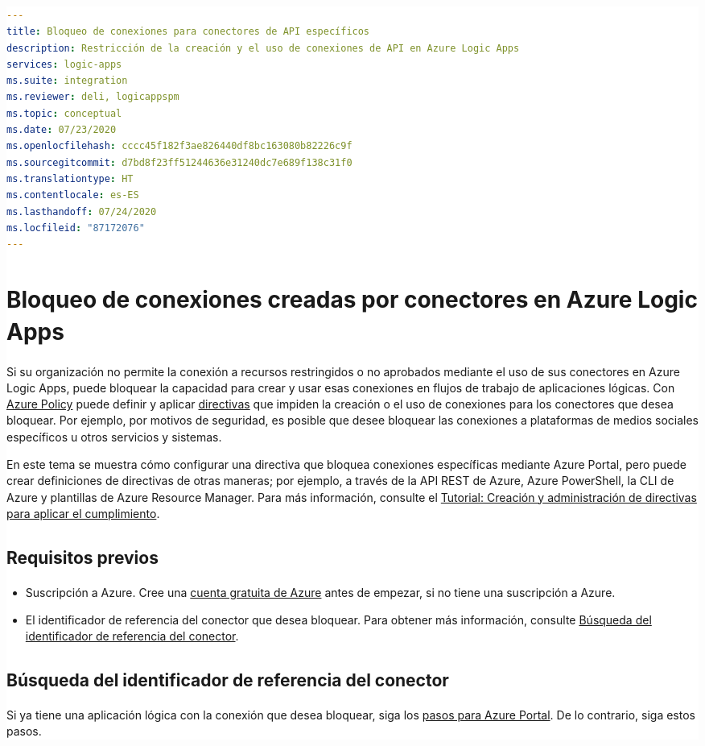 ```yaml
---
title: Bloqueo de conexiones para conectores de API específicos
description: Restricción de la creación y el uso de conexiones de API en Azure Logic Apps
services: logic-apps
ms.suite: integration
ms.reviewer: deli, logicappspm
ms.topic: conceptual
ms.date: 07/23/2020
ms.openlocfilehash: cccc45f182f3ae826440df8bc163080b82226c9f
ms.sourcegitcommit: d7bd8f23ff51244636e31240dc7e689f138c31f0
ms.translationtype: HT
ms.contentlocale: es-ES
ms.lasthandoff: 07/24/2020
ms.locfileid: "87172076"
---
```

# <a name="block-connections-created-by-connectors-in-azure-logic-apps"></a>Bloqueo de conexiones creadas por conectores en Azure Logic Apps

Si su organización no permite la conexión a recursos restringidos o no aprobados mediante el uso de sus conectores en Azure Logic Apps, puede bloquear la capacidad para crear y usar esas conexiones en flujos de trabajo de aplicaciones lógicas. Con [Azure Policy](../governance/policy/overview.md) puede definir y aplicar [directivas](../governance/policy/overview.md#policy-definition) que impiden la creación o el uso de conexiones para los conectores que desea bloquear. Por ejemplo, por motivos de seguridad, es posible que desee bloquear las conexiones a plataformas de medios sociales específicos u otros servicios y sistemas.

En este tema se muestra cómo configurar una directiva que bloquea conexiones específicas mediante Azure Portal, pero puede crear definiciones de directivas de otras maneras; por ejemplo, a través de la API REST de Azure, Azure PowerShell, la CLI de Azure y plantillas de Azure Resource Manager. Para más información, consulte el [Tutorial: Creación y administración de directivas para aplicar el cumplimiento](../governance/policy/tutorials/create-and-manage.md).

## <a name="prerequisites"></a>Requisitos previos

* Suscripción a Azure. Cree una [cuenta gratuita de Azure](https://azure.microsoft.com/free/) antes de empezar, si no tiene una suscripción a Azure.

* El identificador de referencia del conector que desea bloquear. Para obtener más información, consulte [Búsqueda del identificador de referencia del conector](#connector-reference-ID).

<a name="connector-reference-ID"></a>

## <a name="find-connector-reference-id"></a>Búsqueda del identificador de referencia del conector

Si ya tiene una aplicación lógica con la conexión que desea bloquear, siga los [pasos para Azure Portal](#connector-ID-portal). De lo contrario, siga estos pasos.
